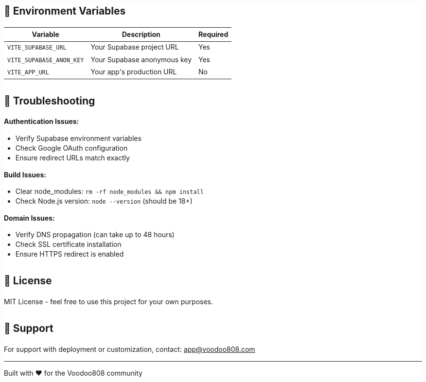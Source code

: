 ## 🔧 Environment Variables

| Variable | Description | Required |
|----------|-------------|----------|
| `VITE_SUPABASE_URL` | Your Supabase project URL | Yes |
| `VITE_SUPABASE_ANON_KEY` | Your Supabase anonymous key | Yes |
| `VITE_APP_URL` | Your app's production URL | No |

## 🐛 Troubleshooting

**Authentication Issues:**
- Verify Supabase environment variables
- Check Google OAuth configuration
- Ensure redirect URLs match exactly

**Build Issues:**
- Clear node_modules: `rm -rf node_modules && npm install`
- Check Node.js version: `node --version` (should be 18+)

**Domain Issues:**
- Verify DNS propagation (can take up to 48 hours)
- Check SSL certificate installation
- Ensure HTTPS redirect is enabled

## 📄 License

MIT License - feel free to use this project for your own purposes.

## 🤝 Support

For support with deployment or customization, contact: app@voodoo808.com

---

Built with ❤️ for the Voodoo808 community